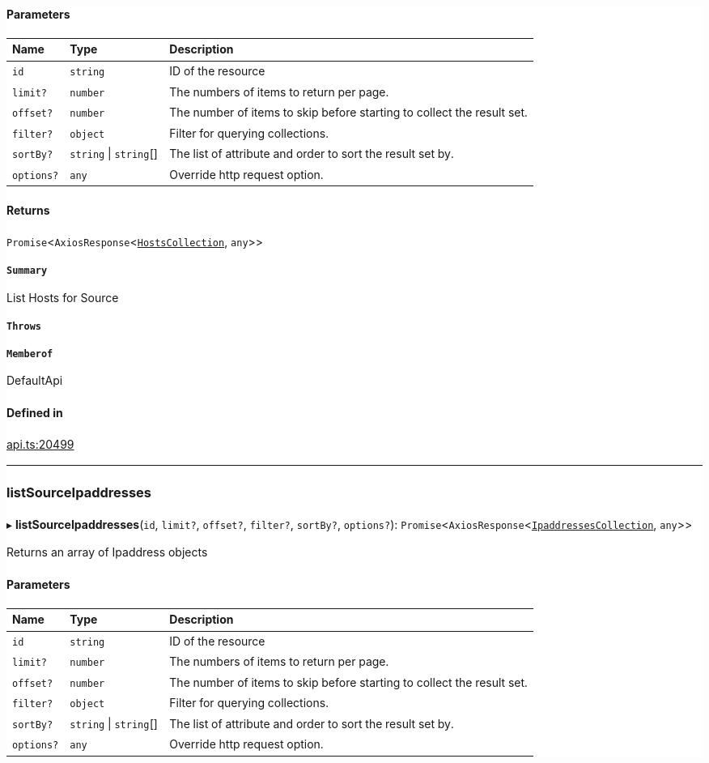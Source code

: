 #### Parameters

| Name | Type | Description |
| :------ | :------ | :------ |
| `id` | `string` | ID of the resource |
| `limit?` | `number` | The numbers of items to return per page. |
| `offset?` | `number` | The number of items to skip before starting to collect the result set. |
| `filter?` | `object` | Filter for querying collections. |
| `sortBy?` | `string` \| `string`[] | The list of attribute and order to sort the result set by. |
| `options?` | `any` | Override http request option. |

#### Returns

`Promise`\<`AxiosResponse`\<[`HostsCollection`](../interfaces/HostsCollection.md), `any`\>\>

**`Summary`**

List Hosts for Source

**`Throws`**

**`Memberof`**

DefaultApi

#### Defined in

[api.ts:20499](https://github.com/RedHatInsights/javascript-clients/blob/main/packages/topological-inventory/api.ts#L20499)

___

### listSourceIpaddresses

▸ **listSourceIpaddresses**(`id`, `limit?`, `offset?`, `filter?`, `sortBy?`, `options?`): `Promise`\<`AxiosResponse`\<[`IpaddressesCollection`](../interfaces/IpaddressesCollection.md), `any`\>\>

Returns an array of Ipaddress objects

#### Parameters

| Name | Type | Description |
| :------ | :------ | :------ |
| `id` | `string` | ID of the resource |
| `limit?` | `number` | The numbers of items to return per page. |
| `offset?` | `number` | The number of items to skip before starting to collect the result set. |
| `filter?` | `object` | Filter for querying collections. |
| `sortBy?` | `string` \| `string`[] | The list of attribute and order to sort the result set by. |
| `options?` | `any` | Override http request option. |
